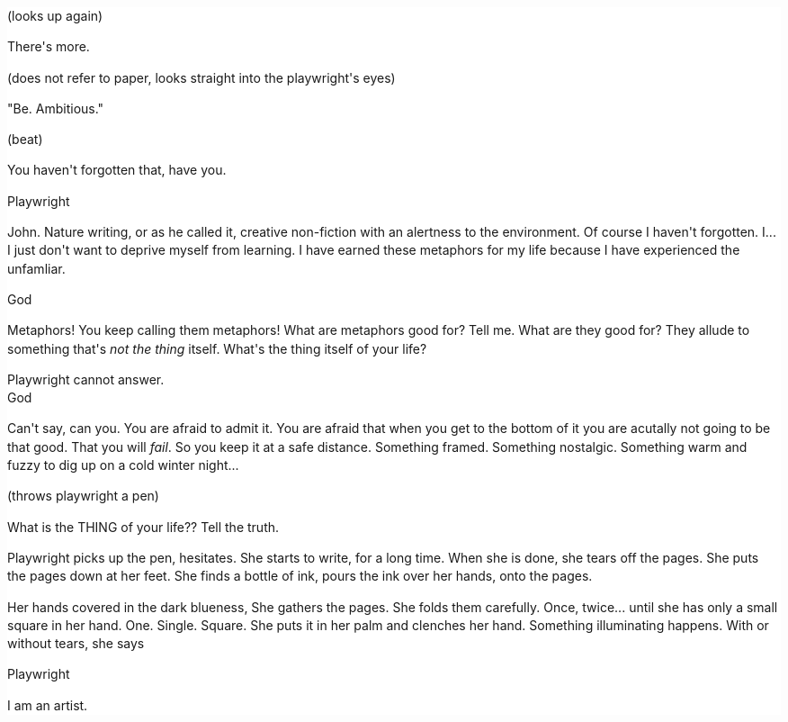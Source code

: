 <div class="dialogue">
	<p class="direction">(looks up again)</p>
	<p>There's more.</p>
	<p class="direction">(does not refer to paper, looks straight into the playwright's eyes)</p>
	<p>"Be. Ambitious."</p>
	<p class="direction">(beat)</p>
	<p>You haven't forgotten that, have you.</p>
</div>
<div class="character">Playwright</div>
<div class="dialogue">
	<p>John. Nature writing, or as he called it, creative non-fiction with an alertness to the environment. Of course I haven't forgotten. I... I just don't want to deprive myself from learning. I have earned these metaphors for my life because I have experienced the unfamliar.
	</p>
</div>
<div class="character">God</div>
<div class="dialogue">
	<p>Metaphors! You keep calling them metaphors! What are metaphors good for? Tell me. What are they good for? They allude to something that's <em>not the thing</em> itself. What's the thing itself of your life?</p>
</div>
<div class="direction">
	Playwright cannot answer.
</div>
<div class="character">God</div>
<div class="dialogue">
	<p>Can't say, can you. You are afraid to admit it. You are afraid that when you get to the bottom of it you are acutally not going to be that good. That you will <em>fail</em>. So you keep it at a safe distance. Something framed. Something nostalgic. Something warm and fuzzy to dig up on a cold winter night...</p>
	<p class="direction">(throws playwright a pen)</p>
	<p>What is the THING of your life?? Tell the truth.</p>
</div>
<div class="direction">
	<p>Playwright picks up the pen, hesitates. She starts to write, for a long time. When she is done, she tears off the pages. She puts the pages down at her feet. She finds a bottle of ink, pours the ink over her hands, onto the pages.</p>
	<p>Her hands covered in the dark blueness, She gathers the pages. She folds them carefully. Once, twice... until she has only a small square in her hand. One. Single. Square. She puts it in her palm and clenches her hand. Something illuminating happens. With or without tears, she says</p>
</div>
<div class="character">Playwright</div>
<div class="dialogue">
	<p>I am an artist.</p>
</div>
